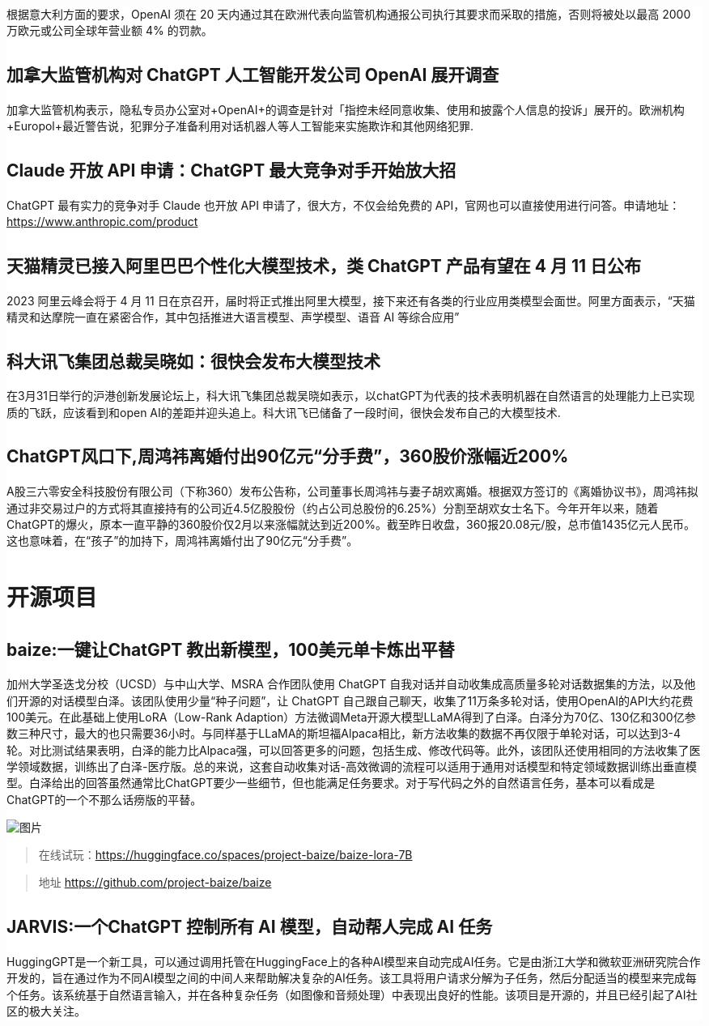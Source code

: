 根据意大利方面的要求，OpenAI 须在 20 天内通过其在欧洲代表向监管机构通报公司执行其要求而采取的措施，否则将被处以最高 2000 万欧元或公司全球年营业额 4% 的罚款。

加拿大监管机构对 ChatGPT 人工智能开发公司 OpenAI 展开调查
-------------------------------------

加拿大监管机构表示，隐私专员办公室对+OpenAI+的调查是针对「指控未经同意收集、使用和披露个人信息的投诉」展开的。欧洲机构+Europol+最近警告说，犯罪分子准备利用对话机器人等人工智能来实施欺诈和其他网络犯罪.

Claude 开放 API 申请：ChatGPT 最大竞争对手开始放大招
------------------------------------

ChatGPT 最有实力的竞争对手 Claude 也开放 API 申请了，很大方，不仅会给免费的 API，官网也可以直接使用进行问答。申请地址：https://www.anthropic.com/product

天猫精灵已接入阿里巴巴个性化大模型技术，类 ChatGPT 产品有望在 4 月 11 日公布
----------------------------------------------

2023 阿里云峰会将于 4 月 11 日在京召开，届时将正式推出阿里大模型，接下来还有各类的行业应用类模型会面世。阿里方面表示，“天猫精灵和达摩院一直在紧密合作，其中包括推进大语言模型、声学模型、语音 AI 等综合应用”

科大讯飞集团总裁吴晓如：很快会发布大模型技术
----------------------

在3月31日举行的沪港创新发展论坛上，科大讯飞集团总裁吴晓如表示，以chatGPT为代表的技术表明机器在自然语言的处理能力上已实现质的飞跃，应该看到和open AI的差距并迎头追上。科大讯飞已储备了一段时间，很快会发布自己的大模型技术.

ChatGPT风口下,周鸿祎离婚付出90亿元“分手费”，360股价涨幅近200%
----------------------------------------

A股三六零安全科技股份有限公司（下称360）发布公告称，公司董事长周鸿祎与妻子胡欢离婚。根据双方签订的《离婚协议书》，周鸿祎拟通过非交易过户的方式将其直接持有的公司近4.5亿股股份（约占公司总股份的6.25%）分割至胡欢女士名下。今年开年以来，随着ChatGPT的爆火，原本一直平静的360股价仅2月以来涨幅就达到近200%。截至昨日收盘，360报20.08元/股，总市值1435亿元人民币。这也意味着，在“孩子”的加持下，周鸿祎离婚付出了90亿元“分手费”。

开源项目
====

baize:一键让ChatGPT 教出新模型，100美元单卡炼出平替
----------------------------------

加州大学圣迭戈分校（UCSD）与中山大学、MSRA 合作团队使用 ChatGPT 自我对话并自动收集成高质量多轮对话数据集的方法，以及他们开源的对话模型白泽。该团队使用少量“种子问题”，让 ChatGPT 自己跟自己聊天，收集了11万条多轮对话，使用OpenAI的API大约花费100美元。在此基础上使用LoRA（Low-Rank Adaption）方法微调Meta开源大模型LLaMA得到了白泽。白泽分为70亿、130亿和300亿参数三种尺寸，最大的也只需要36小时。与同样基于LLaMA的斯坦福Alpaca相比，新方法收集的数据不再仅限于单轮对话，可以达到3-4轮。对比测试结果表明，白泽的能力比Alpaca强，可以回答更多的问题，包括生成、修改代码等。此外，该团队还使用相同的方法收集了医学领域数据，训练出了白泽-医疗版。总的来说，这套自动收集对话-高效微调的流程可以适用于通用对话模型和特定领域数据训练出垂直模型。白泽给出的回答虽然通常比ChatGPT要少一些细节，但也能满足任务要求。对于写代码之外的自然语言任务，基本可以看成是ChatGPT的一个不那么话痨版的平替。

![图片](https://zdsfiles.oss-cn-beijing.aliyuncs.com/642eb6ea0001582207960397.jpg "null")

> 在线试玩：https://huggingface.co/spaces/project-baize/baize-lora-7B

> 地址 https://github.com/project-baize/baize

JARVIS:一个ChatGPT 控制所有 AI 模型，自动帮人完成 AI 任务
----------------------------------------

HuggingGPT是一个新工具，可以通过调用托管在HuggingFace上的各种AI模型来自动完成AI任务。它是由浙江大学和微软亚洲研究院合作开发的，旨在通过作为不同AI模型之间的中间人来帮助解决复杂的AI任务。该工具将用户请求分解为子任务，然后分配适当的模型来完成每个任务。该系统基于自然语言输入，并在各种复杂任务（如图像和音频处理）中表现出良好的性能。该项目是开源的，并且已经引起了AI社区的极大关注。
